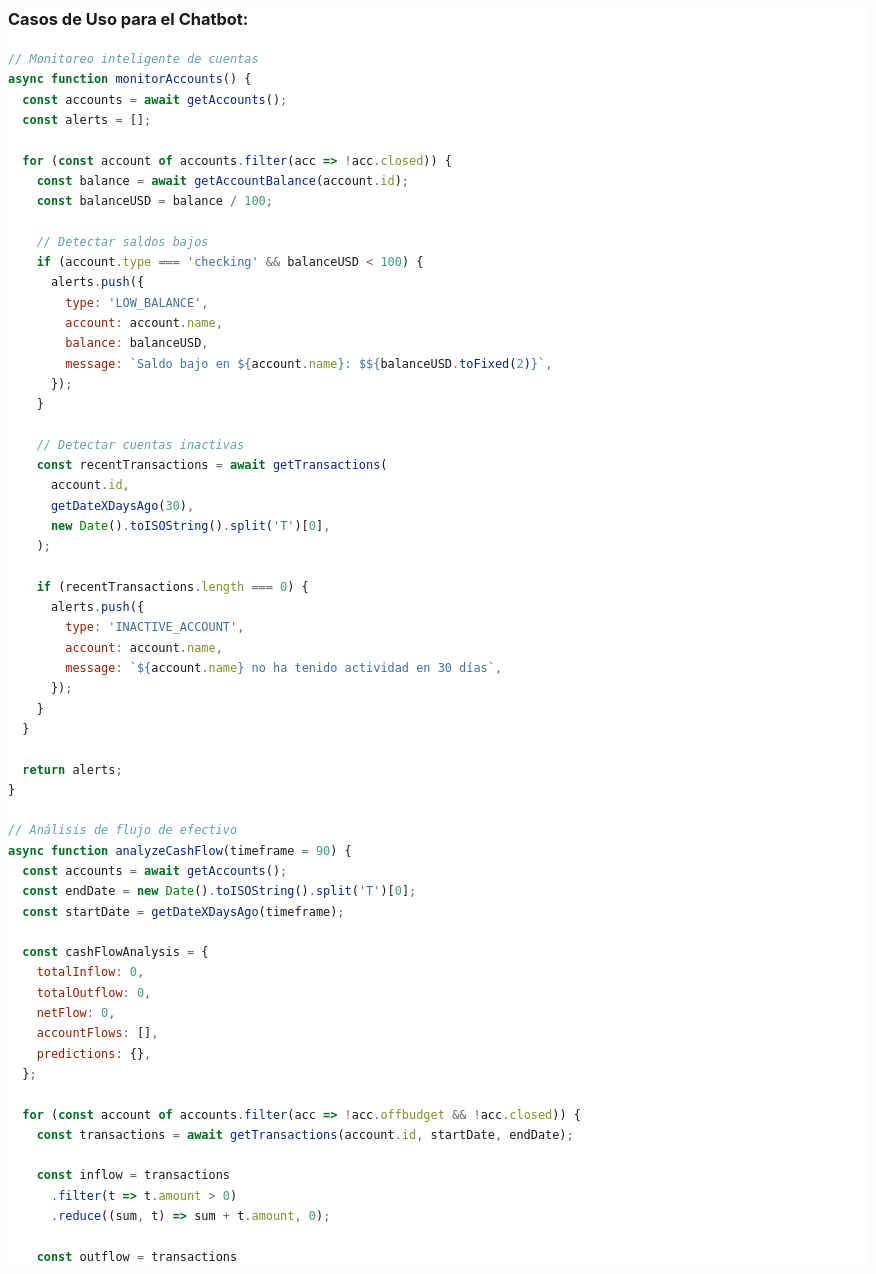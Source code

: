 ### **Casos de Uso para el Chatbot:**

```javascript
// Monitoreo inteligente de cuentas
async function monitorAccounts() {
  const accounts = await getAccounts();
  const alerts = [];

  for (const account of accounts.filter(acc => !acc.closed)) {
    const balance = await getAccountBalance(account.id);
    const balanceUSD = balance / 100;

    // Detectar saldos bajos
    if (account.type === 'checking' && balanceUSD < 100) {
      alerts.push({
        type: 'LOW_BALANCE',
        account: account.name,
        balance: balanceUSD,
        message: `Saldo bajo en ${account.name}: $${balanceUSD.toFixed(2)}`,
      });
    }

    // Detectar cuentas inactivas
    const recentTransactions = await getTransactions(
      account.id,
      getDateXDaysAgo(30),
      new Date().toISOString().split('T')[0],
    );

    if (recentTransactions.length === 0) {
      alerts.push({
        type: 'INACTIVE_ACCOUNT',
        account: account.name,
        message: `${account.name} no ha tenido actividad en 30 días`,
      });
    }
  }

  return alerts;
}

// Análisis de flujo de efectivo
async function analyzeCashFlow(timeframe = 90) {
  const accounts = await getAccounts();
  const endDate = new Date().toISOString().split('T')[0];
  const startDate = getDateXDaysAgo(timeframe);

  const cashFlowAnalysis = {
    totalInflow: 0,
    totalOutflow: 0,
    netFlow: 0,
    accountFlows: [],
    predictions: {},
  };

  for (const account of accounts.filter(acc => !acc.offbudget && !acc.closed)) {
    const transactions = await getTransactions(account.id, startDate, endDate);

    const inflow = transactions
      .filter(t => t.amount > 0)
      .reduce((sum, t) => sum + t.amount, 0);

    const outflow = transactions
```